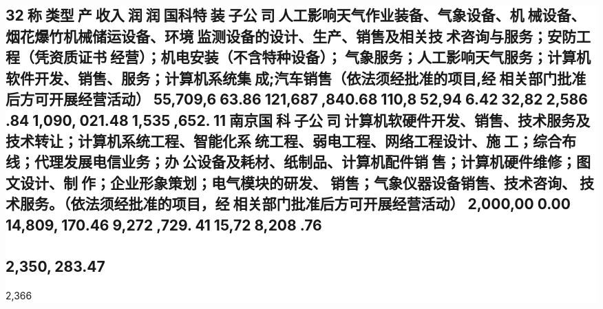 32
称
类型
产
收入
润
润
国科特
装
子公
司
人工影响天气作业装备、气象设备、机
械设备、烟花爆竹机械储运设备、环境
监测设备的设计、生产、销售及相关技
术咨询与服务；安防工程（凭资质证书
经营）；机电安装（不含特种设备）；
气象服务；人工影响天气服务；计算机
软件开发、销售、服务；计算机系统集
成;汽车销售（依法须经批准的项目,经
相关部门批准后方可开展经营活动）
55,709,6
63.86
121,687
,840.68
110,8
52,94
6.42
32,82
2,586
.84
1,090,
021.48
1,535
,652.
11
南京国
科
子公
司
计算机软硬件开发、销售、技术服务及
技术转让；计算机系统工程、智能化系
统工程、弱电工程、网络工程设计、施
工；综合布线；代理发展电信业务；办
公设备及耗材、纸制品、计算机配件销
售；计算机硬件维修；图文设计、制
作；企业形象策划；电气模块的研发、
销售；气象仪器设备销售、技术咨询、
技术服务。（依法须经批准的项目，经
相关部门批准后方可开展经营活动）
2,000,00
0.00
14,809,
170.46
9,272
,729.
41
15,72
8,208
.76
-
2,350,
283.47
-
2,366